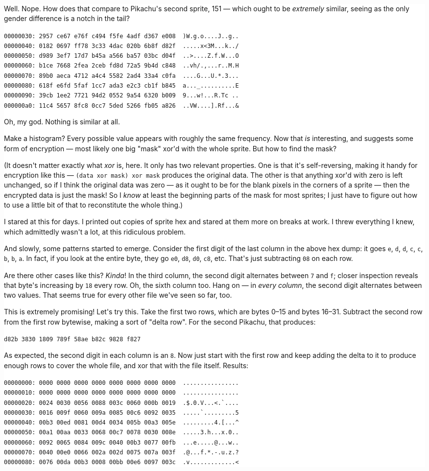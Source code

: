 Well.  Nope.  How does that compare to Pikachu's second sprite, 151 — which ought to be _extremely_ similar, seeing as the only gender difference is a notch in the tail?


```hexdump
00000030: 2957 ce67 e76f c494 f5fe 4adf d367 e008  )W.g.o....J..g..
00000040: 0182 0697 ff78 3c33 4dac 020b 6b8f d82f  .....x<3M...k../
00000050: d989 3ef7 17d7 b45a a566 ba57 03bc d04f  ..>....Z.f.W...O
00000060: b1ce 7668 2fea 2ceb fd8d 72a5 9b4d c848  ..vh/.,...r..M.H
00000070: 89b0 aeca 4712 a4c4 5582 2ad4 33a4 c0fa  ....G...U.*.3...
00000080: 618f e6fd 5faf 1cc7 ada3 e2c3 cb1f b845  a..._..........E
00000090: 39cb 1ee2 7721 94d2 0552 9a54 6320 b009  9...w!...R.Tc ..
000000a0: 11c4 5657 8fc8 0cc7 5ded 5266 fb05 a826  ..VW....].Rf...&
```

Oh, my god.  Nothing is similar at all.

Make a histogram?  Every possible value appears with roughly the same frequency.  Now that _is_ interesting, and suggests some form of encryption — most likely one big "mask" xor'd with the whole sprite.  But how to find the mask?

(It doesn't matter exactly what _xor_ is, here.  It only has two relevant properties.  One is that it's self-reversing, making it handy for encryption like this — `(data xor mask) xor mask` produces the original data.  The other is that anything xor'd with zero is left unchanged, so if I think the original data was zero — as it ought to be for the blank pixels in the corners of a sprite — then the encrypted data is just the mask!  So I _know_ at least the beginning parts of the mask for most sprites; I just have to figure out how to use a little bit of that to reconstitute the whole thing.)

I stared at this for days.  I printed out copies of sprite hex and stared at them more on breaks at work.  I threw everything I knew, which admittedly wasn't a lot, at this ridiculous problem.

And slowly, some patterns started to emerge.  Consider the first digit of the last column in the above hex dump: it goes `e`, `d`, `d`, `c`, `c`, `b`, `b`, `a`.  In fact, if you look at the entire byte, they go `e0`, `d8`, `d0`, `c8`, etc.  That's just subtracting `08` on each row.

Are there other cases like this?  _Kinda_!  In the third column, the second digit alternates between `7` and `f`; closer inspection reveals that byte's increasing by `18` every row.  Oh, the sixth column too.  Hang on — in _every column_, the second digit alternates between two values.  That seems true for every other file we've seen so far, too.

This is extremely promising!  Let's try this.  Take the first two rows, which are bytes 0–15 and bytes 16–31.  Subtract the second row from the first row bytewise, making a sort of "delta row".  For the second Pikachu, that produces:

```text
d82b 3830 1809 789f 58ae b82c 9828 f827
```

As expected, the second digit in each column is an `8`.  Now just start with the first row and keep adding the delta to it to produce enough rows to cover the whole file, and xor that with the file itself.  Results:

```hexdump
00000000: 0000 0000 0000 0000 0000 0000 0000 0000  ................
00000010: 0000 0000 0000 0000 0000 0000 0000 0000  ................
00000020: 0024 0030 0056 0088 003c 0060 000b 0019  .$.0.V...<.`....
00000030: 0016 009f 0060 009a 0085 00c6 0092 0035  .....`.........5
00000040: 00b3 00ed 0081 00d4 0034 005b 00a3 005e  .........4.[...^
00000050: 00a1 00aa 0033 0068 00c7 0078 0030 008e  .....3.h...x.0..
00000060: 0092 0065 0084 009c 0040 00b3 0077 00fb  ...e.....@...w..
00000070: 0040 00e0 0066 002a 002d 0075 007a 003f  .@...f.*.-.u.z.?
00000080: 0076 00da 00b3 0008 00bb 00e6 0097 003c  .v.............<
```
